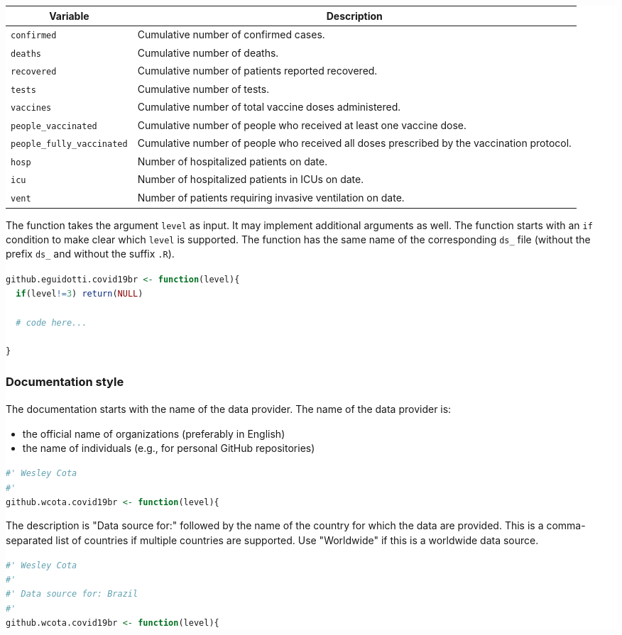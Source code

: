 | Variable                  | Description                                                  |
| ------------------------- | ------------------------------------------------------------ |
| `confirmed`               | Cumulative number of confirmed cases.                        |
| `deaths`                  | Cumulative number of deaths.                                 |
| `recovered`               | Cumulative number of patients reported recovered.            |
| `tests`                   | Cumulative number of tests.                                  |
| `vaccines`                | Cumulative number of total vaccine doses administered.       |
| `people_vaccinated`       | Cumulative number of people who received at least one vaccine dose. |
| `people_fully_vaccinated` | Cumulative number of people who received all doses prescribed by the vaccination protocol. |
| `hosp`                    | Number of hospitalized patients on date.                     |
| `icu`                     | Number of hospitalized patients in ICUs on date.             |
| `vent`                    | Number of patients requiring invasive ventilation on date.   |

The function takes the argument `level` as input. It may implement additional arguments as well. The function starts with an `if` condition to make clear which `level` is supported. The function has the same name of the corresponding `ds_` file (without the prefix `ds_` and without the suffix `.R`). 

```R
github.eguidotti.covid19br <- function(level){
  if(level!=3) return(NULL)
    
  # code here...
    
}
```

### Documentation style

The documentation starts with the name of the data provider. The name of the data provider is:

- the official name of organizations (preferably in English)
- the name of individuals (e.g., for personal GitHub repositories)

```R
#' Wesley Cota
#'
github.wcota.covid19br <- function(level){
```

The description is "Data source for:" followed by the name of the country for which the data are provided. This is a comma-separated list of countries if multiple countries are supported. Use "Worldwide" if this is a worldwide data source.

```R
#' Wesley Cota
#'
#' Data source for: Brazil
#'
github.wcota.covid19br <- function(level){
```
